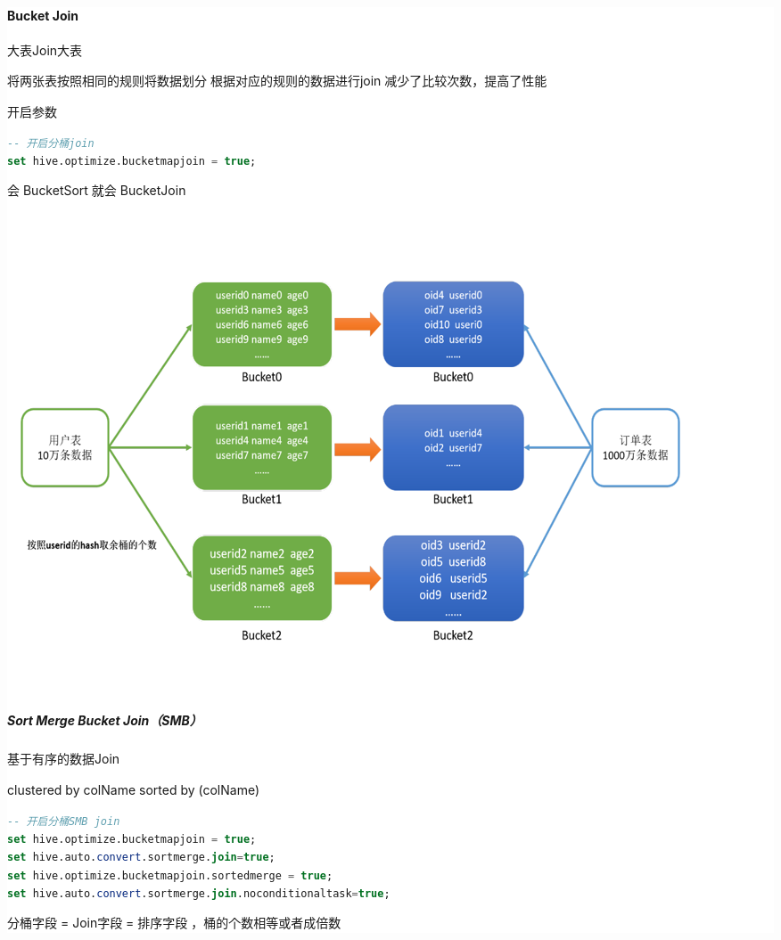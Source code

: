#### Bucket Join

大表Join大表

将两张表按照相同的规则将数据划分 根据对应的规则的数据进行join 减少了比较次数，提高了性能

开启参数
```SQL
-- 开启分桶join
set hive.optimize.bucketmapjoin = true;
```

会 BucketSort 就会 BucketJoin

![](../pics/BucketJoin.png)

##### Sort Merge Bucket Join（SMB）

基于有序的数据Join

clustered by colName sorted by (colName)

```SQL
-- 开启分桶SMB join
set hive.optimize.bucketmapjoin = true;
set hive.auto.convert.sortmerge.join=true;
set hive.optimize.bucketmapjoin.sortedmerge = true;
set hive.auto.convert.sortmerge.join.noconditionaltask=true;
```
分桶字段 = Join字段 = 排序字段 ，桶的个数相等或者成倍数
